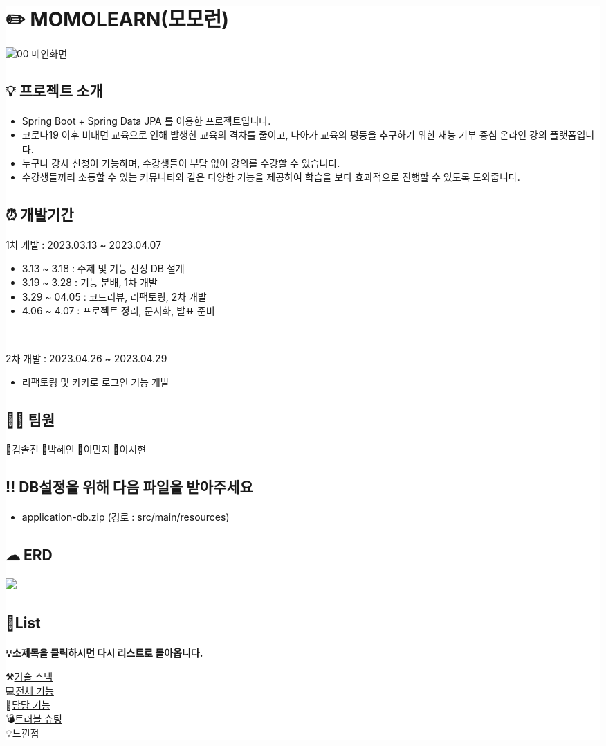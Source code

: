 # ✏️ MOMOLEARN(모모런) 

<img width="1266" alt="00  메인화면" src="https://user-images.githubusercontent.com/117498827/230244583-f5d347ce-80b8-4297-96bb-ca9b394c96dc.png">


## 💡 프로젝트 소개
- Spring Boot + Spring Data JPA 를 이용한 프로젝트입니다. <br>
- 코로나19 이후 비대면 교육으로 인해 발생한 교육의 격차를 줄이고, 나아가 교육의 평등을 추구하기 위한 재능 기부 중심 온라인 강의 플랫폼입니다.
- 누구나 강사 신청이 가능하며, 수강생들이 부담 없이 강의를 수강할 수 있습니다.
- 수강생들끼리 소통할 수 있는 커뮤니티와 같은 다양한 기능을 제공하여 학습을 보다 효과적으로 진행할 수 있도록 도와줍니다.


## ⏰ 개발기간
1차 개발 : 2023.03.13 ~ 2023.04.07 <br>
- 3.13 ~ 3.18 : 주제 및 기능 선정 DB 설계<br>
- 3.19 ~ 3.28 : 기능 분배, 1차 개발<br>
- 3.29 ~ 04.05 : 코드리뷰, 리팩토링, 2차 개발<br>
- 4.06 ~ 4.07 : 프로젝트 정리, 문서화, 발표 준비<br>
<br>

2차 개발 : 2023.04.26 ~ 2023.04.29<br>
- 리팩토링 및 카카로 로그인 기능 개발<br>



## 👩‍💻 팀원
🌱김솔진 🌌박혜인 🐲이민지 🍋이시현


## ‼️ DB설정을 위해 다음 파일을 받아주세요
- [application-db.zip](https://github.com/HtaTeam2/momolearn-pj/files/11047249/application-db.zip) (경로 : src/main/resources)



## ☁ ERD

<img src="https://user-images.githubusercontent.com/130329058/234478679-aa59b5e9-c019-4a19-89da-f9a3d9c52acd.png" width="80%"/>


## <a name="list"></a>📜List 
**💡소제목을 클릭하시면 다시 리스트로 돌아옵니다.**



⚒️[기술 스택](#1) <br>
💻[전체 기능](#2) <br>
🧩[담당 기능](#3) <br>
💣[트러블 슈팅](#4) <br>
💡[느낀점](#5) <br>

